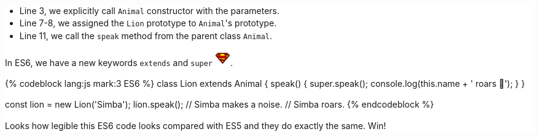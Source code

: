   - Line 3, we explicitly call `Animal` constructor with the parameters.
  - Line 7-8, we assigned the `Lion` prototype to `Animal`'s prototype.
  - Line 11, we call the `speak` method from the parent class `Animal`.

In ES6, we have a new keywords `extends` and `super` <img src="/images/superman_shield.svg" width="25" height="25" alt="superman shield" style="display:inline-block;">.

{% codeblock lang:js mark:3 ES6 %}
class Lion extends Animal {
  speak() {
    super.speak();
    console.log(this.name + ' roars 🦁');
  }
}

const lion = new Lion('Simba');
lion.speak(); // Simba makes a noise.
// Simba roars.
{% endcodeblock %}

Looks how legible this ES6 code looks compared with ES5 and they do exactly the same. Win!
